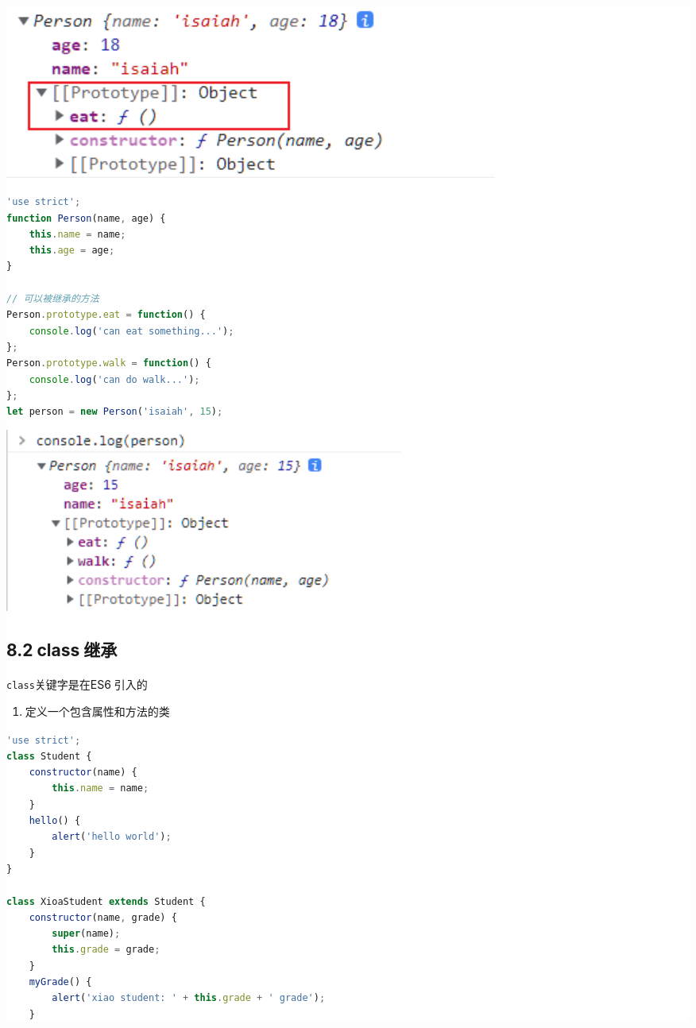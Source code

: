 <img src="./javaScript.assets/image-20230212094541293.png" alt="image-20230212094541293" style="zoom:150%;" />



```js
'use strict';
function Person(name, age) {
    this.name = name;
    this.age = age;
}

// 可以被继承的方法
Person.prototype.eat = function() {
    console.log('can eat something...');
};
Person.prototype.walk = function() {
    console.log('can do walk...');
};
let person = new Person('isaiah', 15);
```

<img src="./javaScript.assets/image-20230212171855322.png" alt="image-20230212171855322" style="zoom:150%;" />





## 8.2 class 继承

` class `关键字是在ES6 引入的

1. 定义一个包含属性和方法的类

```js
'use strict';
class Student {
    constructor(name) {
        this.name = name;
    }
    hello() {
        alert('hello world');
    }
}

class XioaStudent extends Student {
    constructor(name, grade) {
        super(name);
        this.grade = grade;
    }
    myGrade() {
        alert('xiao student: ' + this.grade + ' grade');
    }
```